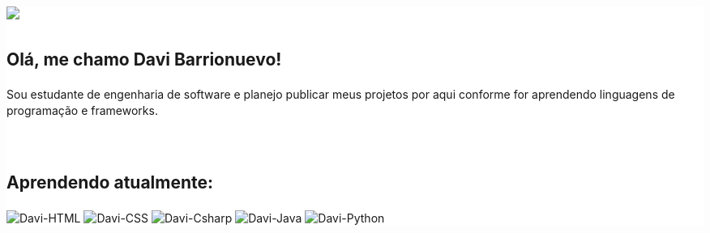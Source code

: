 <img width="100%" src="https://capsule-render.vercel.app/api?type=waving&color=ffffff&height=90&section=header"/>

## Olá, me chamo Davi Barrionuevo!

Sou estudante de engenharia de software e planejo publicar meus projetos por aqui conforme for aprendendo linguagens de programação e frameworks.

<div style="display: inline_block"><br>
  <h2>Aprendendo atualmente:</h2>
    <img align="center" alt="Davi-HTML" height="30" width="40" 
img src="https://cdn.jsdelivr.net/gh/devicons/devicon@latest/icons/html5/html5-original.svg" />
   <img align="center" alt="Davi-CSS" height="30" width="40" 
<img src="https://cdn.jsdelivr.net/gh/devicons/devicon@latest/icons/css3/css3-original.svg"/>
<img align="center" alt="Davi-Csharp" height="30" width="40"
src="https://raw.githubusercontent.com/devicons/devicon/master/icons/csharp/csharp-original.svg">
<img align="center" alt="Davi-Java" height="30" width="40"
<img src="https://cdn.jsdelivr.net/gh/devicons/devicon@latest/icons/java/java-original.svg" />
<img align="center" alt="Davi-Python" height="30" width="40"
<img src="https://cdn.jsdelivr.net/gh/devicons/devicon@latest/icons/python/python-original.svg" />
    

          
